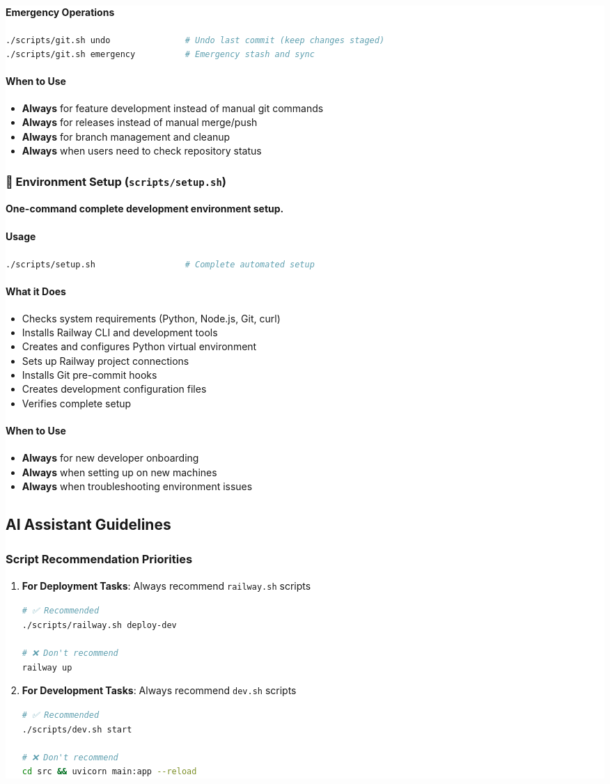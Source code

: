 #### Emergency Operations
```bash
./scripts/git.sh undo               # Undo last commit (keep changes staged)
./scripts/git.sh emergency          # Emergency stash and sync
```

#### When to Use
- **Always** for feature development instead of manual git commands
- **Always** for releases instead of manual merge/push
- **Always** for branch management and cleanup
- **Always** when users need to check repository status

### 🔧 Environment Setup (`scripts/setup.sh`)
**One-command complete development environment setup.**

#### Usage
```bash
./scripts/setup.sh                  # Complete automated setup
```

#### What it Does
- Checks system requirements (Python, Node.js, Git, curl)
- Installs Railway CLI and development tools
- Creates and configures Python virtual environment
- Sets up Railway project connections
- Installs Git pre-commit hooks
- Creates development configuration files
- Verifies complete setup

#### When to Use
- **Always** for new developer onboarding
- **Always** when setting up on new machines
- **Always** when troubleshooting environment issues

## AI Assistant Guidelines

### Script Recommendation Priorities

1. **For Deployment Tasks**: Always recommend `railway.sh` scripts
   ```bash
   # ✅ Recommended
   ./scripts/railway.sh deploy-dev
   
   # ❌ Don't recommend
   railway up
   ```

2. **For Development Tasks**: Always recommend `dev.sh` scripts
   ```bash
   # ✅ Recommended
   ./scripts/dev.sh start
   
   # ❌ Don't recommend
   cd src && uvicorn main:app --reload
   ```
